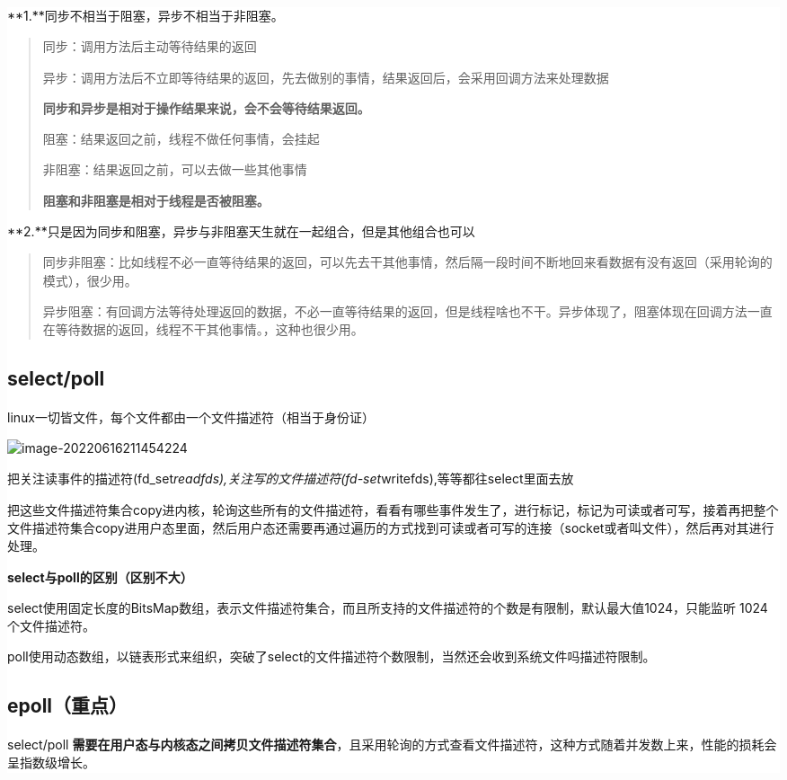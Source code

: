 

**1.**同步不相当于阻塞，异步不相当于非阻塞。

> 同步：调用方法后主动等待结果的返回
>
> 异步：调用方法后不立即等待结果的返回，先去做别的事情，结果返回后，会采用回调方法来处理数据
>
> **同步和异步是相对于操作结果来说，会不会等待结果返回。**
>
> 
>
> 阻塞：结果返回之前，线程不做任何事情，会挂起
>
> 非阻塞：结果返回之前，可以去做一些其他事情
>
> **阻塞和非阻塞是相对于线程是否被阻塞。**





**2.**只是因为同步和阻塞，异步与非阻塞天生就在一起组合，但是其他组合也可以

> 同步非阻塞：比如线程不必一直等待结果的返回，可以先去干其他事情，然后隔一段时间不断地回来看数据有没有返回（采用轮询的模式），很少用。
>
> 
>
> 异步阻塞：有回调方法等待处理返回的数据，不必一直等待结果的返回，但是线程啥也不干。异步体现了，阻塞体现在回调方法一直在等待数据的返回，线程不干其他事情。，这种也很少用。



## select/poll

linux一切皆文件，每个文件都由一个文件描述符（相当于身份证）

![image-20220616211454224](../../images/NIO/image-20220616211454224.png)





把关注读事件的描述符(fd_set*readfds),关注写的文件描述符(fd-set*writefds),等等都往select里面去放

把这些文件描述符集合copy进内核，轮询这些所有的文件描述符，看看有哪些事件发生了，进行标记，标记为可读或者可写，接着再把整个文件描述符集合copy进用户态里面，然后用户态还需要再通过遍历的方式找到可读或者可写的连接（socket或者叫文件），然后再对其进行处理。



**select与poll的区别（区别不大）**

select使用固定长度的BitsMap数组，表示文件描述符集合，而且所支持的文件描述符的个数是有限制，默认最大值1024，只能监听 1024个文件描述符。

poll使用动态数组，以链表形式来组织，突破了select的文件描述符个数限制，当然还会收到系统文件吗描述符限制。



##  epoll（重点）

 

select/poll **需要在用户态与内核态之间拷贝文件描述符集合**，且采用轮询的方式查看文件描述符，这种方式随着并发数上来，性能的损耗会呈指数级增长。

